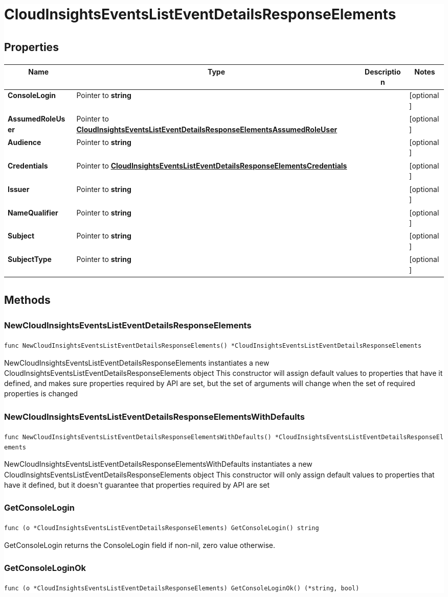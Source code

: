 # CloudInsightsEventsListEventDetailsResponseElements

## Properties

Name | Type | Description | Notes
------------ | ------------- | ------------- | -------------
**ConsoleLogin** | Pointer to **string** |  | [optional] 
**AssumedRoleUser** | Pointer to [**CloudInsightsEventsListEventDetailsResponseElementsAssumedRoleUser**](CloudInsightsEventsListEventDetailsResponseElementsAssumedRoleUser.md) |  | [optional] 
**Audience** | Pointer to **string** |  | [optional] 
**Credentials** | Pointer to [**CloudInsightsEventsListEventDetailsResponseElementsCredentials**](CloudInsightsEventsListEventDetailsResponseElementsCredentials.md) |  | [optional] 
**Issuer** | Pointer to **string** |  | [optional] 
**NameQualifier** | Pointer to **string** |  | [optional] 
**Subject** | Pointer to **string** |  | [optional] 
**SubjectType** | Pointer to **string** |  | [optional] 

## Methods

### NewCloudInsightsEventsListEventDetailsResponseElements

`func NewCloudInsightsEventsListEventDetailsResponseElements() *CloudInsightsEventsListEventDetailsResponseElements`

NewCloudInsightsEventsListEventDetailsResponseElements instantiates a new CloudInsightsEventsListEventDetailsResponseElements object
This constructor will assign default values to properties that have it defined,
and makes sure properties required by API are set, but the set of arguments
will change when the set of required properties is changed

### NewCloudInsightsEventsListEventDetailsResponseElementsWithDefaults

`func NewCloudInsightsEventsListEventDetailsResponseElementsWithDefaults() *CloudInsightsEventsListEventDetailsResponseElements`

NewCloudInsightsEventsListEventDetailsResponseElementsWithDefaults instantiates a new CloudInsightsEventsListEventDetailsResponseElements object
This constructor will only assign default values to properties that have it defined,
but it doesn't guarantee that properties required by API are set

### GetConsoleLogin

`func (o *CloudInsightsEventsListEventDetailsResponseElements) GetConsoleLogin() string`

GetConsoleLogin returns the ConsoleLogin field if non-nil, zero value otherwise.

### GetConsoleLoginOk

`func (o *CloudInsightsEventsListEventDetailsResponseElements) GetConsoleLoginOk() (*string, bool)`
